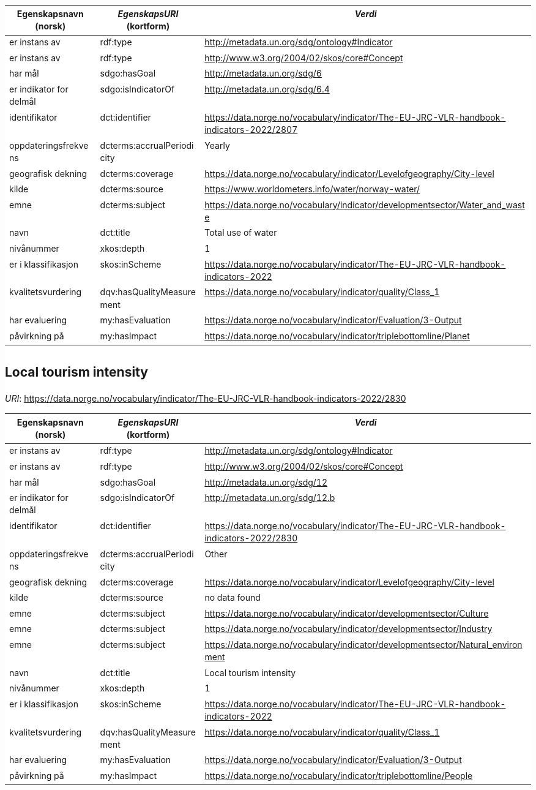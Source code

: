 | Egenskapsnavn (norsk) | *EgenskapsURI* (kortform) | *Verdi* |
|------------------------|-----------------------------|-----------|
| er instans av | rdf:type | <http://metadata.un.org/sdg/ontology#Indicator> |
| er instans av | rdf:type | <http://www.w3.org/2004/02/skos/core#Concept> |
| har mål | sdgo:hasGoal | <http://metadata.un.org/sdg/6> |
| er indikator for delmål | sdgo:isIndicatorOf | <http://metadata.un.org/sdg/6.4> |
| identifikator | dct:identifier | <https://data.norge.no/vocabulary/indicator/The-EU-JRC-VLR-handbook-indicators-2022/2807> |
| oppdateringsfrekvens | dcterms:accrualPeriodicity | Yearly |
| geografisk dekning | dcterms:coverage | <https://data.norge.no/vocabulary/indicator/Levelofgeography/City-level> |
| kilde | dcterms:source | <https://www.worldometers.info/water/norway-water/> |
| emne | dcterms:subject | <https://data.norge.no/vocabulary/indicator/developmentsector/Water_and_waste> |
| navn | dct:title | Total use of water |
| nivånummer | xkos:depth | 1 |
| er i klassifikasjon | skos:inScheme | <https://data.norge.no/vocabulary/indicator/The-EU-JRC-VLR-handbook-indicators-2022> |
| kvalitetsvurdering | dqv:hasQualityMeasurement | <https://data.norge.no/vocabulary/indicator/quality/Class_1> |
| har evaluering | my:hasEvaluation | <https://data.norge.no/vocabulary/indicator/Evaluation/3-Output> |
| påvirkning på | my:hasImpact | <https://data.norge.no/vocabulary/indicator/triplebottomline/Planet> |


<h2 id="">Local tourism intensity</h2>

*URI*: <https://data.norge.no/vocabulary/indicator/The-EU-JRC-VLR-handbook-indicators-2022/2830>

| Egenskapsnavn (norsk) | *EgenskapsURI* (kortform) | *Verdi* |
|------------------------|-----------------------------|-----------|
| er instans av | rdf:type | <http://metadata.un.org/sdg/ontology#Indicator> |
| er instans av | rdf:type | <http://www.w3.org/2004/02/skos/core#Concept> |
| har mål | sdgo:hasGoal | <http://metadata.un.org/sdg/12> |
| er indikator for delmål | sdgo:isIndicatorOf | <http://metadata.un.org/sdg/12.b> |
| identifikator | dct:identifier | <https://data.norge.no/vocabulary/indicator/The-EU-JRC-VLR-handbook-indicators-2022/2830> |
| oppdateringsfrekvens | dcterms:accrualPeriodicity | Other |
| geografisk dekning | dcterms:coverage | <https://data.norge.no/vocabulary/indicator/Levelofgeography/City-level> |
| kilde | dcterms:source | no data found |
| emne | dcterms:subject | <https://data.norge.no/vocabulary/indicator/developmentsector/Culture> |
| emne | dcterms:subject | <https://data.norge.no/vocabulary/indicator/developmentsector/Industry> |
| emne | dcterms:subject | <https://data.norge.no/vocabulary/indicator/developmentsector/Natural_environment> |
| navn | dct:title | Local tourism intensity |
| nivånummer | xkos:depth | 1 |
| er i klassifikasjon | skos:inScheme | <https://data.norge.no/vocabulary/indicator/The-EU-JRC-VLR-handbook-indicators-2022> |
| kvalitetsvurdering | dqv:hasQualityMeasurement | <https://data.norge.no/vocabulary/indicator/quality/Class_1> |
| har evaluering | my:hasEvaluation | <https://data.norge.no/vocabulary/indicator/Evaluation/3-Output> |
| påvirkning på | my:hasImpact | <https://data.norge.no/vocabulary/indicator/triplebottomline/People> |